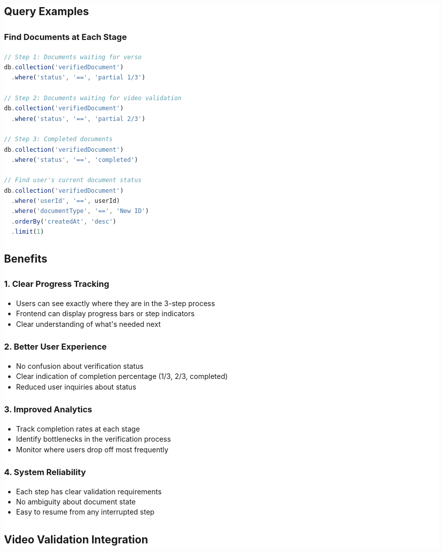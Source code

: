 ## Query Examples

### Find Documents at Each Stage
```javascript
// Step 1: Documents waiting for verso
db.collection('verifiedDocument')
  .where('status', '==', 'partial 1/3')

// Step 2: Documents waiting for video validation
db.collection('verifiedDocument')
  .where('status', '==', 'partial 2/3')

// Step 3: Completed documents
db.collection('verifiedDocument')
  .where('status', '==', 'completed')

// Find user's current document status
db.collection('verifiedDocument')
  .where('userId', '==', userId)
  .where('documentType', '==', 'New ID')
  .orderBy('createdAt', 'desc')
  .limit(1)
```

## Benefits

### 1. Clear Progress Tracking
- Users can see exactly where they are in the 3-step process
- Frontend can display progress bars or step indicators
- Clear understanding of what's needed next

### 2. Better User Experience
- No confusion about verification status
- Clear indication of completion percentage (1/3, 2/3, completed)
- Reduced user inquiries about status

### 3. Improved Analytics
- Track completion rates at each stage
- Identify bottlenecks in the verification process
- Monitor where users drop off most frequently

### 4. System Reliability
- Each step has clear validation requirements
- No ambiguity about document state
- Easy to resume from any interrupted step

## Video Validation Integration
